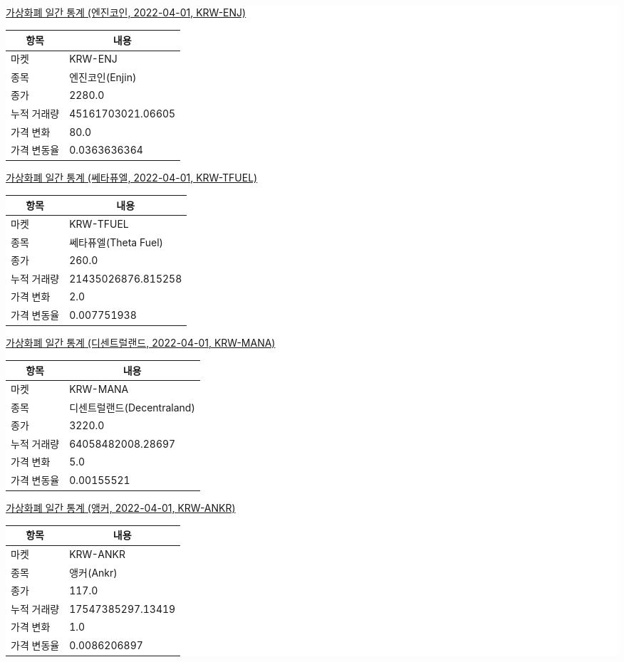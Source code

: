 
[가상화폐 일간 통계 (엔진코인, 2022-04-01, KRW-ENJ)](KRW-ENJ-daily-candle-10days.html)

|항목|내용|
|--|--|
|마켓|KRW-ENJ|
|종목|엔진코인(Enjin)|
|종가|2280.0|
|누적 거래량|45161703021.06605|
|가격 변화|80.0|
|가격 변동율|0.0363636364|


[가상화폐 일간 통계 (쎄타퓨엘, 2022-04-01, KRW-TFUEL)](KRW-TFUEL-daily-candle-10days.html)

|항목|내용|
|--|--|
|마켓|KRW-TFUEL|
|종목|쎄타퓨엘(Theta Fuel)|
|종가|260.0|
|누적 거래량|21435026876.815258|
|가격 변화|2.0|
|가격 변동율|0.007751938|


[가상화폐 일간 통계 (디센트럴랜드, 2022-04-01, KRW-MANA)](KRW-MANA-daily-candle-10days.html)

|항목|내용|
|--|--|
|마켓|KRW-MANA|
|종목|디센트럴랜드(Decentraland)|
|종가|3220.0|
|누적 거래량|64058482008.28697|
|가격 변화|5.0|
|가격 변동율|0.00155521|


[가상화폐 일간 통계 (앵커, 2022-04-01, KRW-ANKR)](KRW-ANKR-daily-candle-10days.html)

|항목|내용|
|--|--|
|마켓|KRW-ANKR|
|종목|앵커(Ankr)|
|종가|117.0|
|누적 거래량|17547385297.13419|
|가격 변화|1.0|
|가격 변동율|0.0086206897|
